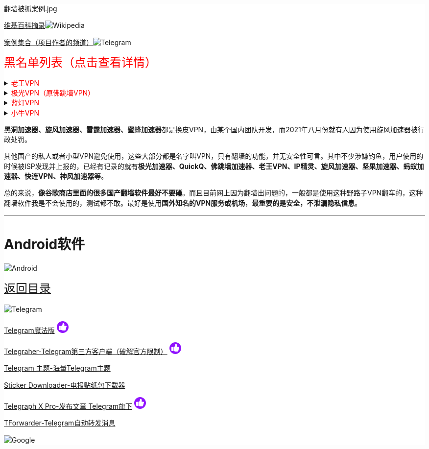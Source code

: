 [翻墙被抓案例.jpg](image/RDT_20220410_1332237515022397726360175.jpg)

[维基百科摘录](blacklist-Wiki.html)![Wikipedia](https://img.shields.io/badge/--FFFFFF?style=flat-square&logo=Wikipedia&logoColor=2E2E2E)

[案例集合（项目作者的频道）](https://t.me/ZGQincLiqun/1655)![Telegram](https://img.shields.io/badge/--FFFFFF?style=flat-square&logo=Telegram&logoColor=31A6E0)

 <font size="5" color="#FF0000">黑名单列表（点击查看详情）</font>

<details><summary><span style="color: #ff0000">老王VPN</span></summary></details>

<details><summary><span style="color: #ff0000">极光VPN（原佛跳墙VPN）</span></summary></details>

<details><summary><span style="color: #ff0000">蓝灯VPN</span></summary></details>

<details><summary><span style="color: #ff0000">小牛VPN</span></summary></details>

**黑洞加速器、旋风加速器、雷霆加速器、蜜蜂加速器**都是换皮VPN，由某个国内团队开发，而2021年八月份就有人因为使用旋风加速器被行政处罚。

其他国产的私人或者小型VPN避免使用，这些大部分都是名字叫VPN，只有翻墙的功能，并无安全性可言。其中不少涉嫌钓鱼，用户使用的时候被ISP发现并上报的，已经有记录的就有**极光加速器、QuickQ、佛跳墙加速器、老王VPN、IP精灵、旋风加速器、坚果加速器、蚂蚁加速器、快连VPN、神风加速器**等。

总的来说，**像谷歌商店里面的很多国产翻墙软件最好不要碰**。而且目前网上因为翻墙出问题的，一般都是使用这种野路子VPN翻车的，这种翻墙软件我是不会使用的，测试都不敢。最好是使用**国外知名的VPN服务或机场**，**最重要的是安全，不泄漏隐私信息**。

***

<span id="Android_software"></span>
# Android软件

![Android](https://img.shields.io/badge/-Android-3DDC84?style=flat-square&logo=Android&logoColor=FFFFFF)

[<font size="5">返回目录</font>](#contents)

<span id="Telegram">![Telegram](https://img.shields.io/badge/-Telegram-31A6E0?style=for-the-badge&logo=Telegram&logoColor=FFFFFF)</span>

[Telegram魔法版](http://a.ruansky.com/up/1490371) ![tuijian](assets/min-tuijian.svg)

[Telegraher-Telegram第三方客户端（破解官方限制）](http://a.ruansky.com/up/524938) ![tuijian](assets/min-tuijian.svg)

[Telegram 主题-海量Telegram主题](http://a.ruansky.com/up/163551)

[Sticker Downloader-电报贴纸包下载器](http://a.ruansky.com/up/312604)

[Telegraph X Pro-发布文章 Telegram旗下](http://a.ruansky.com/up/477318) ![tuijian](assets/min-tuijian.svg)

[TForwarder-Telegram自动转发消息](http://a.ruansky.com/up/477755)

<span id="Google">![Google](https://img.shields.io/badge/-Google-000000?style=for-the-badge&logo=Google&logoColor=FFFFFF)</span>
